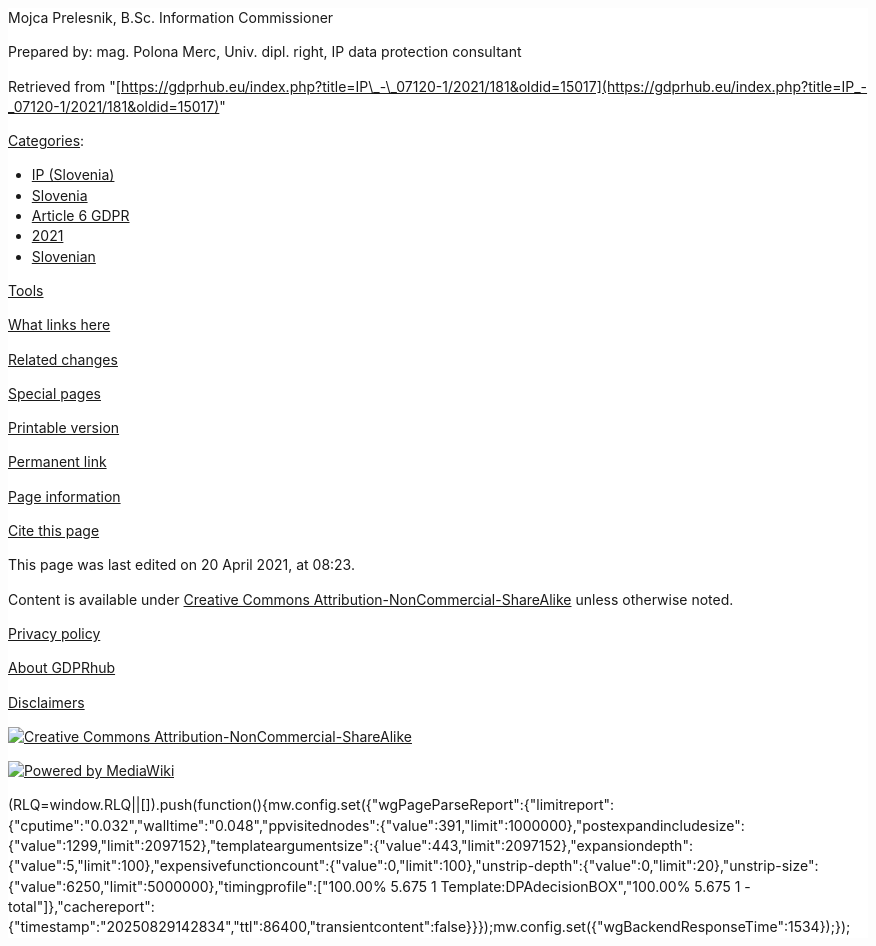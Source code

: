 Mojca Prelesnik, B.Sc.
Information Commissioner

Prepared by:
mag. Polona Merc, Univ. dipl. right,
IP data protection consultant

Retrieved from "[https://gdprhub.eu/index.php?title=IP\_-\_07120-1/2021/181&oldid=15017](https://gdprhub.eu/index.php?title=IP_-_07120-1/2021/181&oldid=15017)"

[Categories](/index.php?title=Special:Categories "Special:Categories"):

*   [IP (Slovenia)](/index.php?title=Category:IP_\(Slovenia\) "Category:IP (Slovenia)")
*   [Slovenia](/index.php?title=Category:Slovenia "Category:Slovenia")
*   [Article 6 GDPR](/index.php?title=Category:Article_6_GDPR "Category:Article 6 GDPR")
*   [2021](/index.php?title=Category:2021 "Category:2021")
*   [Slovenian](/index.php?title=Category:Slovenian "Category:Slovenian")

[Tools](#)

[What links here](/index.php?title=Special:WhatLinksHere/IP_-_07120-1/2021/181 "A list of all wiki pages that link here [j]")

[Related changes](/index.php?title=Special:RecentChangesLinked/IP_-_07120-1/2021/181 "Recent changes in pages linked from this page [k]")

[Special pages](/index.php?title=Special:SpecialPages "A list of all special pages [q]")

[Printable version](javascript:print\(\); "Printable version of this page [p]")

[Permanent link](/index.php?title=IP_-_07120-1/2021/181&oldid=15017 "Permanent link to this revision of this page")

[Page information](/index.php?title=IP_-_07120-1/2021/181&action=info "More information about this page")

[Cite this page](/index.php?title=Special:CiteThisPage&page=IP_-_07120-1%2F2021%2F181&id=15017&wpFormIdentifier=titleform "Information on how to cite this page")

This page was last edited on 20 April 2021, at 08:23.

Content is available under [Creative Commons Attribution-NonCommercial-ShareAlike](https://creativecommons.org/licenses/by-nc-sa/4.0/) unless otherwise noted.

[Privacy policy](/index.php?title=GDPRhub:Privacy_policy)

[About GDPRhub](/index.php?title=GDPRhub:About)

[Disclaimers](/index.php?title=GDPRhub:General_disclaimer)

[![Creative Commons Attribution-NonCommercial-ShareAlike](/resources/assets/licenses/cc-by-nc-sa.png)](https://creativecommons.org/licenses/by-nc-sa/4.0/)

[![Powered by MediaWiki](/resources/assets/poweredby_mediawiki_88x31.png)](https://www.mediawiki.org/)

(RLQ=window.RLQ||\[\]).push(function(){mw.config.set({"wgPageParseReport":{"limitreport":{"cputime":"0.032","walltime":"0.048","ppvisitednodes":{"value":391,"limit":1000000},"postexpandincludesize":{"value":1299,"limit":2097152},"templateargumentsize":{"value":443,"limit":2097152},"expansiondepth":{"value":5,"limit":100},"expensivefunctioncount":{"value":0,"limit":100},"unstrip-depth":{"value":0,"limit":20},"unstrip-size":{"value":6250,"limit":5000000},"timingprofile":\["100.00% 5.675 1 Template:DPAdecisionBOX","100.00% 5.675 1 -total"\]},"cachereport":{"timestamp":"20250829142834","ttl":86400,"transientcontent":false}}});mw.config.set({"wgBackendResponseTime":1534});});
